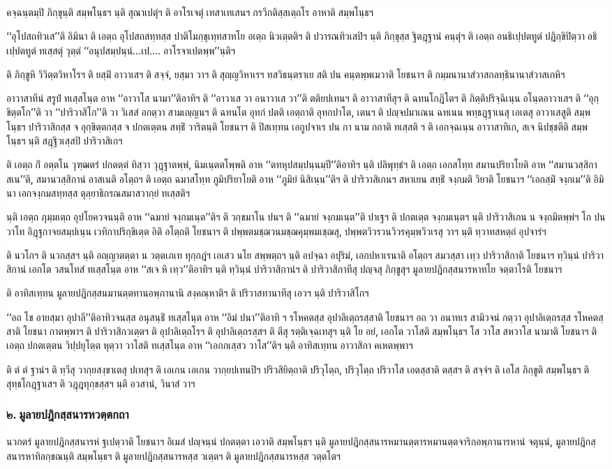 
<p>คจฺฉนฺตมฺปิ ภิกฺขุนฺติ สมฺพโนฺธฯ นฺติ สุณาเปตุํฯ ติ อาโรเจตุํ เทสาเทเสนฯ กรวีกติสฺสเตฺถโร อาหาติ สมฺพโนฺธฯ</p>


<p>‘‘อุโปสถทิวเส’’ติ อิมินา ติ เอตฺถ อุโปสถสทฺทสฺส ปาติโมกฺขุเทฺทสาทโย อเตฺถ นิวเตฺตติฯ ติ ปวารณทิวเสปิฯ นฺติ ภิกฺขุสฺส ฐิตฎฺฐานํ คนฺตุํฯ ติ เอตฺถ อนธิเปฺปตทูตํ ปฎิกฺขิปิตฺวา อธิเปฺปตทูตํ ทเสฺสตุํ วุตฺตํ ‘‘อนุปสมฺปนฺนํ…เป.… อาโรจาเปตพฺพ’’นฺติฯ</p>


<p>ติ ภิกฺขูหิ วิวิตฺตวิหาโรฯ ติ ยสฺมิํ อาวาเสฯ ติ สจฺจํ, ยสฺมา วาฯ ติ สุญฺญวิหาเรฯ ทสวิธนฺตราเย สติ ปน คนฺตพฺพเมวาติ โยชนาฯ ติ กมฺมนานาสํวาสกลทฺธินานาสํวาสเกหิฯ</p>


<p> อาวาสาทีนํ สรูปํ ทเสฺสโนฺต อาห ‘‘อาวาโส นามา’’ติอาทิฯ ติ ‘‘อาวาเส วา อนาวาเส วา’’ติ ตติยปเทนฯ ติ อาวาสาทีสุฯ ติ ฉทนโกฎิโตฯ ติ ภิตฺติปริจฺฉิเนฺน อโนฺตอาวาเสฯ ติ ‘‘อุกฺขิตฺตโก’’ติ  วา ‘‘ปาริวาสิโก’’ติ วา วิเสสํ อกตฺวา สามเญฺญนฯ ติ ฉทนโต อุทกํ ปตติ เอตฺถาติ อุทกปาโต, เตนฯ ติ ปญฺจปมาเณน ฉทเนน พทฺธฎฺฐาเนสุ เอเตสุ อาวาเสสูติ สมฺพโนฺธฯ ปาริวาสิกสฺส จ อุกฺขิตฺตกสฺส จ ปกตเตฺตน สทฺธิํ วาริตนฺติ โยชนาฯ ติ ปิสเทฺทน เอกูปจาเร ปน กา นาม กถาติ ทเสฺสติ ฯ ติ เอกจฺฉเนฺน อาวาสาทิเก, สเจ นิปชฺชตีติ สมฺพโนฺธฯ นฺติ สฎฺฐิวเสฺสปิ ปาริวาสิเกฯ</p>


<p>ติ เอตฺถ กิํ อตฺตโน วุฑฺฒตรํ ปกตตฺตํ ทิสฺวา วุฎฺฐาตพฺพํ, นิมเนฺตตโพฺพติ อาห ‘‘ตทหุปสมฺปนฺนมฺปี’’ติอาทิฯ นฺติ ปลิพุทฺธํฯ ติ เอตฺถ เอกสโทฺท สมานปริยาโยติ อาห ‘‘สมานวสฺสิกาสเน’’ติ, สมานวสฺสิกานํ อาสเนติ อโตฺถฯ ติ เอตฺถ ฉมาสโทฺท ภูมิปริยาโยติ อาห ‘‘ภูมิยํ นิสิเนฺน’’ติฯ ติ ปาริวาสิเกนฯ สหาเยน สทฺธิํ จงฺกมติ วิยาติ โยชนาฯ ‘‘เอกสฺมิํ จงฺกเม’’ติ อิมินา เอกจงฺกมสทฺทสฺส ตุลฺยาธิกรณสมาสวากฺยํ ทเสฺสติฯ</p>


<p>นฺติ เอตฺถ ภุมฺมเตฺถ อุปโยควจนนฺติ อาห ‘‘ฉมายํ จงฺกมเนฺต’’ติฯ ติ วกฺขมาโน ปนฯ ติ ‘‘ฉมายํ จงฺกมเนฺต’’ติ ปาเฐฯ ติ ปกตเตฺต จงฺกมเนฺตฯ นฺติ ปาริวาสิเกน น จงฺกมิตพฺพํฯ โก ปน วาโท อิฎฺฐกาจยสมฺปเนฺน เวทิกาปริกฺขิเตฺต อิติ อโตฺถติ โยชนาฯ ติ ปพฺพตมชฺฌวนมชฺฌคุมฺพมเชฺฌสุ, ปพฺพตวิวรวนวิวรคุมฺพวิวเรสุ วาฯ นฺติ ทฺวาทสหตฺถํ อุปจารํฯ</p>


<p> ติ นวโกฯ ติ นวกสฺสฯ นฺติ อญฺญาตตฺตา น วตฺตเภเท ทุกฺกฎํฯ เอเสว นโย สพฺพตฺถฯ นฺติ อปจฺฉา อปุริมํ, เอกปหาเรนาติ อโตฺถฯ สมวสฺสา เทฺว ปาริวาสิกาติ โยชนาฯ ทฺวินฺนํ ปาริวาสิกานํ เอกโต วสนโทสํ ทเสฺสโนฺต อาห ‘‘สเจ หิ เทฺว’’ติอาทิฯ นฺติ ทฺวินฺนํ ปาริวาสิกานํฯ ติ ปาริวาสิกาทีสุ ปญฺจสุ ภิกฺขูสุฯ มูลายปฎิกสฺสนารหาทโย จตฺตาโรติ โยชนาฯ</p>


<p>ติ อาทิสเทฺทน มูลายปฎิกสฺสนมานตฺตทานอพฺภานานิ สงฺคณฺหาติฯ ติ ปริวาสทานาทีสุ เอวฯ นฺติ ปาริวาสิโกฯ</p>


<p> ‘‘อถ  โข อายสฺมา อุปาลี’’ติอาทิวจนสฺส อนุสนฺธิํ ทเสฺสโนฺต อาห ‘‘อิมํ ปนา’’ติอาทิ ฯ รโหคตสฺส อุปาลิเตฺถรสฺสาติ โยชนาฯ อถ วา อนาทเร สามิวจนํ กตฺวา อุปาลิเตฺถรสฺส รโหคตสฺสาติ โยชนา กาตพฺพาฯ ติ ปาริวาสิกวเตฺตฯ ติ อุปาลิเตฺถโรฯ ติ อุปาลิเตฺถรสฺสฯ ติ ตีสุ รตฺติเจฺฉเทสุฯ นฺติ โย อยํ, เอกโต วาโสติ สมฺพโนฺธฯ โส วาโส สหวาโส นามาติ โยชนาฯ ติ เอตฺถ ปกตเตฺตน วิปฺปยุโตฺต หุตฺวา วาโสติ ทเสฺสโนฺต อาห ‘‘เอกกเสฺสว วาโส’’ติฯ นฺติ อาทิสเทฺทน อาวาสิกา คเหตพฺพาฯ</p>


<p> ติ ตํ ตํ ฐานํฯ ติ ทฺวีสุ วากฺยสงฺขาเตสุ ปเทสุฯ ติ เอเกน เอเกน วากฺยปเทนปิฯ ปริวสิยิตฺถาติ ปริวุโตฺถ, ปริวุโตฺถ ปริวาโส เอตสฺสาติ  ตสฺสฯ ติ สจฺจํฯ ติ เอโส ภิกฺขูติ สมฺพโนฺธฯ ติ สุทฺธโกฎฺฐาเสฯ ติ วฎฺฎทุกฺขสฺสฯ นฺติ อวสานํ, วินาสํ วาฯ</p>


<h3>๒. มูลายปฎิกสฺสนารหวตฺตกถา</h3>
<p> นวกตรํ มูลายปฎิกสฺสนารหํ ฐเปตฺวาติ โยชนาฯ อิเมสํ ปญฺจนฺนํ ปกตตฺตา เอวาติ สมฺพโนฺธฯ นฺติ มูลายปฎิกสฺสนารหมานตฺตารหมานตฺตจาริกอพฺภานารหานํ จตุนฺนํ, มูลายปฎิกสฺสนารหาทิลกฺขณนฺติ สมฺพโนฺธฯ ติ มูลายปฎิกสฺสนารหสฺส วเตฺตฯ ติ มูลายปฎิกสฺสนารหสฺส วตฺตโตฯ</p>
